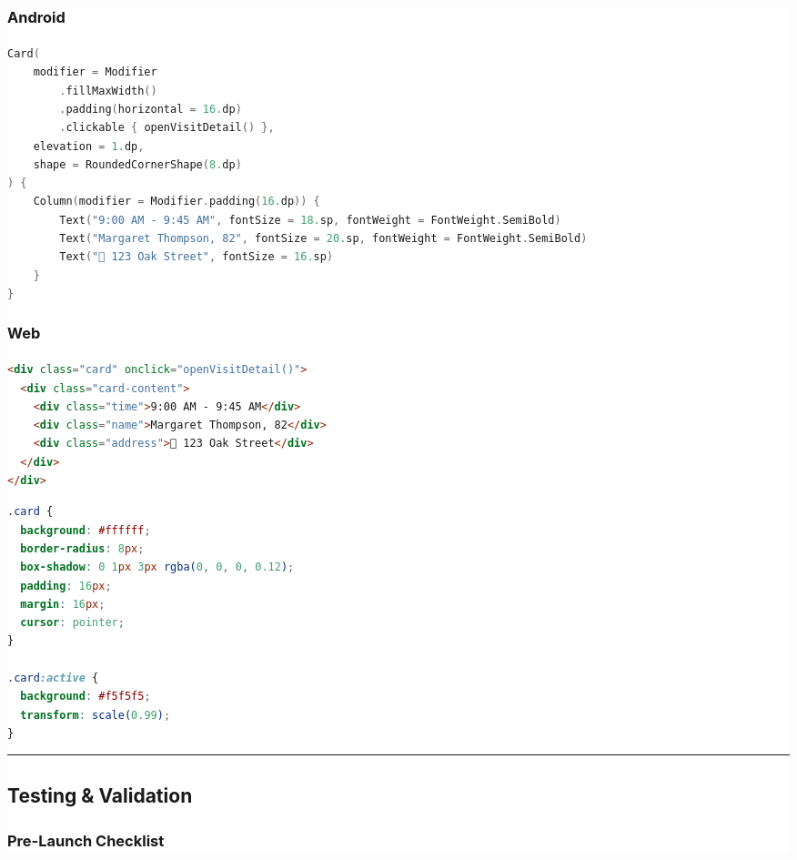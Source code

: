 ### Android

```kotlin
Card(
    modifier = Modifier
        .fillMaxWidth()
        .padding(horizontal = 16.dp)
        .clickable { openVisitDetail() },
    elevation = 1.dp,
    shape = RoundedCornerShape(8.dp)
) {
    Column(modifier = Modifier.padding(16.dp)) {
        Text("9:00 AM - 9:45 AM", fontSize = 18.sp, fontWeight = FontWeight.SemiBold)
        Text("Margaret Thompson, 82", fontSize = 20.sp, fontWeight = FontWeight.SemiBold)
        Text("📍 123 Oak Street", fontSize = 16.sp)
    }
}
```

### Web

```html
<div class="card" onclick="openVisitDetail()">
  <div class="card-content">
    <div class="time">9:00 AM - 9:45 AM</div>
    <div class="name">Margaret Thompson, 82</div>
    <div class="address">📍 123 Oak Street</div>
  </div>
</div>
```

```css
.card {
  background: #ffffff;
  border-radius: 8px;
  box-shadow: 0 1px 3px rgba(0, 0, 0, 0.12);
  padding: 16px;
  margin: 16px;
  cursor: pointer;
}

.card:active {
  background: #f5f5f5;
  transform: scale(0.99);
}
```

---

## Testing & Validation

### Pre-Launch Checklist
